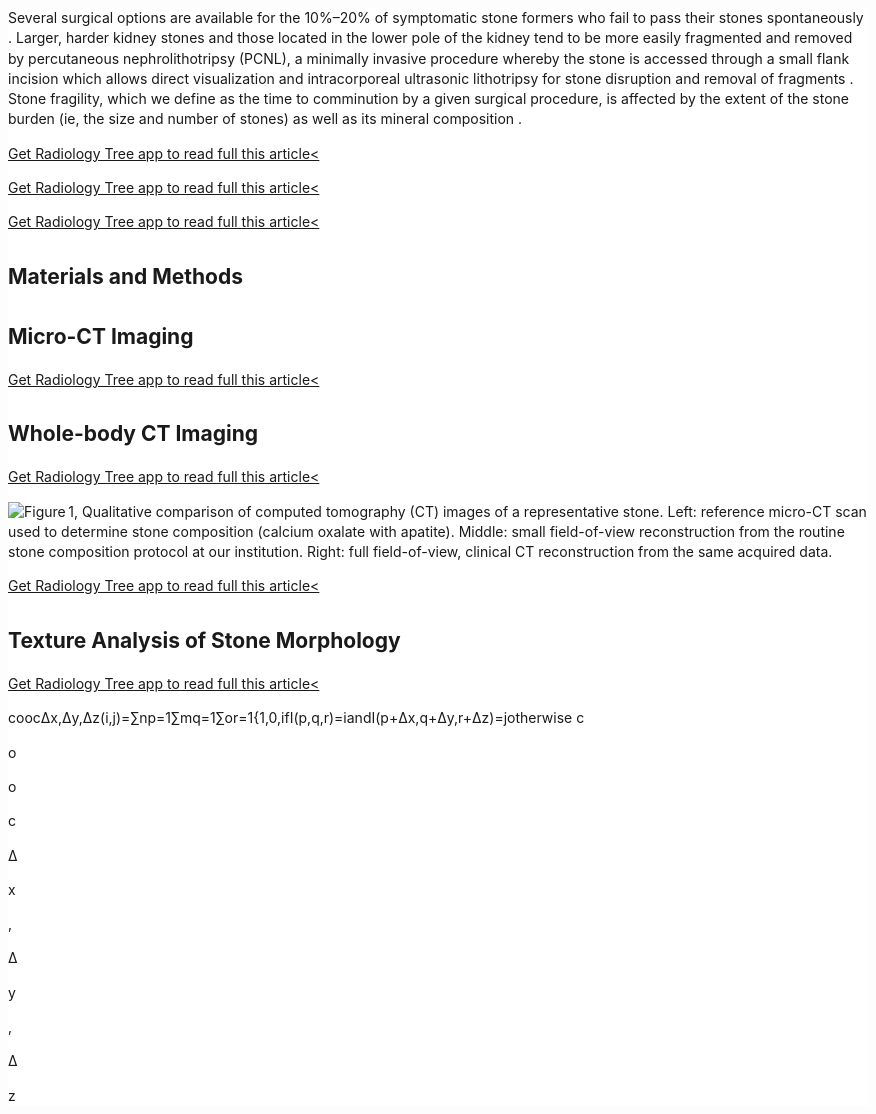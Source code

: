 Several surgical options are available for the 10%–20% of symptomatic stone formers who fail to pass their stones spontaneously . Larger, harder kidney stones and those located in the lower pole of the kidney tend to be more easily fragmented and removed by percutaneous nephrolithotripsy (PCNL), a minimally invasive procedure whereby the stone is accessed through a small flank incision which allows direct visualization and intracorporeal ultrasonic lithotripsy for stone disruption and removal of fragments . Stone fragility, which we define as the time to comminution by a given surgical procedure, is affected by the extent of the stone burden (ie, the size and number of stones) as well as its mineral composition .

[Get Radiology Tree app to read full this article<](https://clinicalpub.com/app)

[Get Radiology Tree app to read full this article<](https://clinicalpub.com/app)

[Get Radiology Tree app to read full this article<](https://clinicalpub.com/app)

## Materials and Methods

## Micro-CT Imaging

[Get Radiology Tree app to read full this article<](https://clinicalpub.com/app)

## Whole-body CT Imaging

[Get Radiology Tree app to read full this article<](https://clinicalpub.com/app)

![Figure 1, Qualitative comparison of computed tomography (CT) images of a representative stone. Left: reference micro-CT scan used to determine stone composition (calcium oxalate with apatite). Middle: small field-of-view reconstruction from the routine stone composition protocol at our institution. Right: full field-of-view, clinical CT reconstruction from the same acquired data.](https://storage.googleapis.com/dl.dentistrykey.com/clinical/QuantitativePredictionofStoneFragilityFromRoutineDualEnergyCT/0_1s20S1076633216301842.jpg)

[Get Radiology Tree app to read full this article<](https://clinicalpub.com/app)

## Texture Analysis of Stone Morphology

[Get Radiology Tree app to read full this article<](https://clinicalpub.com/app)

coocΔx,Δy,Δz(i,j)=∑np=1∑mq=1∑or=1{1,0,ifI(p,q,r)=iandI(p+Δx,q+Δy,r+Δz)=jotherwise
c

o

o

c

Δ

x

,

Δ

y

,

Δ

z
